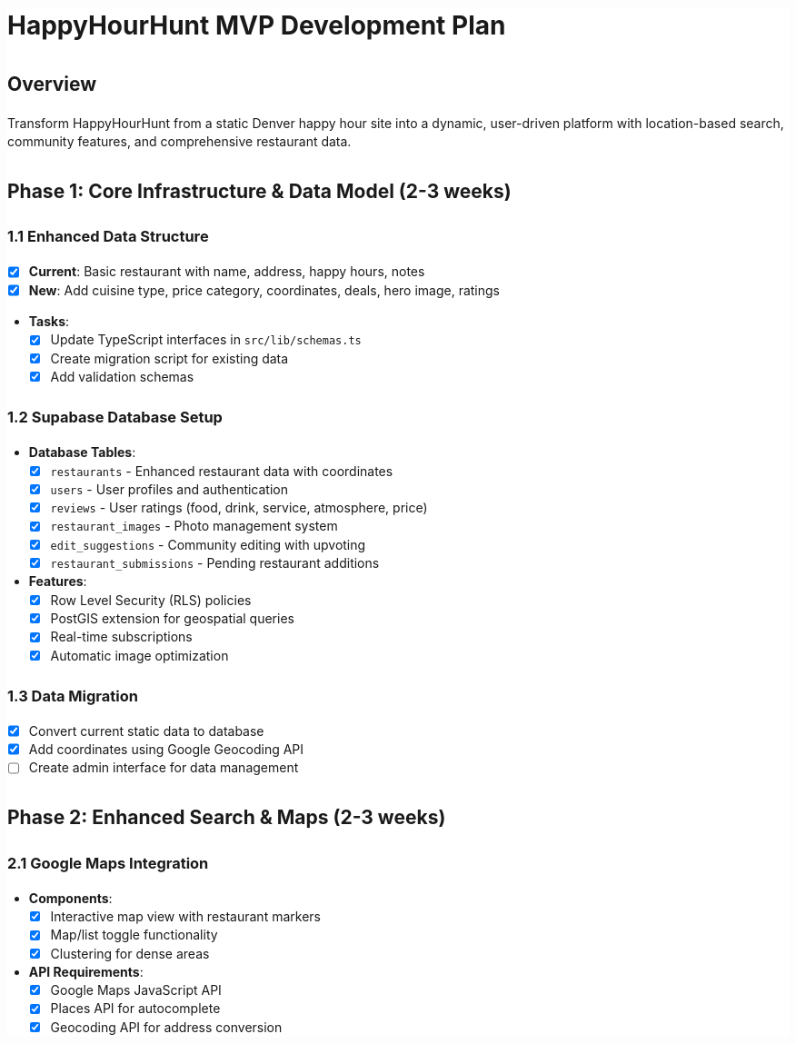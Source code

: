# HappyHourHunt MVP Development Plan

## Overview
Transform HappyHourHunt from a static Denver happy hour site into a dynamic, user-driven platform with location-based search, community features, and comprehensive restaurant data.

## Phase 1: Core Infrastructure & Data Model (2-3 weeks)

### 1.1 Enhanced Data Structure
- [x] **Current**: Basic restaurant with name, address, happy hours, notes
- [x] **New**: Add cuisine type, price category, coordinates, deals, hero image, ratings
- **Tasks**:
  - [x] Update TypeScript interfaces in `src/lib/schemas.ts`
  - [x] Create migration script for existing data
  - [x] Add validation schemas

### 1.2 Supabase Database Setup
- **Database Tables**:
  - [x] `restaurants` - Enhanced restaurant data with coordinates
  - [x] `users` - User profiles and authentication  
  - [x] `reviews` - User ratings (food, drink, service, atmosphere, price)
  - [x] `restaurant_images` - Photo management system
  - [x] `edit_suggestions` - Community editing with upvoting
  - [x] `restaurant_submissions` - Pending restaurant additions
- **Features**:
  - [x] Row Level Security (RLS) policies
  - [x] PostGIS extension for geospatial queries
  - [x] Real-time subscriptions
  - [x] Automatic image optimization

### 1.3 Data Migration
- [x] Convert current static data to database
- [x] Add coordinates using Google Geocoding API
- [ ] Create admin interface for data management

## Phase 2: Enhanced Search & Maps (2-3 weeks)

### 2.1 Google Maps Integration
- **Components**:
  - [x] Interactive map view with restaurant markers
  - [x] Map/list toggle functionality
  - [x] Clustering for dense areas
- **API Requirements**:
  - [x] Google Maps JavaScript API
  - [x] Places API for autocomplete
  - [x] Geocoding API for address conversion
